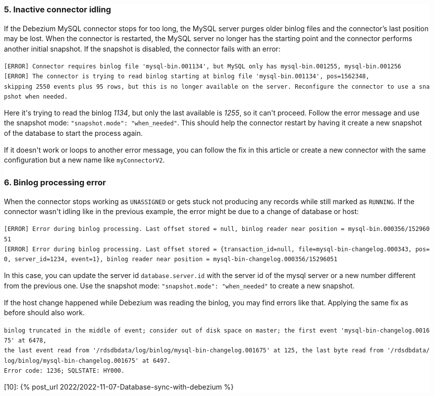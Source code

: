 ### 5. Inactive connector idling

If the Debezium MySQL connector stops for too long, the MySQL server purges older binlog files and the connector’s last position may be lost. 
When the connector is restarted, the MySQL server no longer has the starting point and the connector performs another initial snapshot. 
If the snapshot is disabled, the connector fails with an error:

```
[ERROR] Connector requires binlog file 'mysql-bin.001134', but MySQL only has mysql-bin.001255, mysql-bin.001256
[ERROR] The connector is trying to read binlog starting at binlog file 'mysql-bin.001134', pos=1562348, 
skipping 2550 events plus 95 rows, but this is no longer available on the server. Reconfigure the connector to use a snapshot when needed.
```

Here it's trying to read the binlog _1134_, but only the last available is _1255_, so it can't proceed.
Follow the error message and use the snapshot mode: `"snapshot.mode": "when_needed"`. 
This should help the connector restart by having it create a new snapshot of the database to start the process again.

If it doesn't work or loops to another error message, you can follow the fix in this article or create a new connector
with the same configuration but a new name like `myConnectorV2`.

### 6. Binlog processing error

When the connector stops working as `UNASSIGNED` or gets stuck not producing any records while still marked as `RUNNING`.
If the connector wasn't idling like in the previous example, the error might be due to a change of database or host:

```
[ERROR] Error during binlog processing. Last offset stored = null, binlog reader near position = mysql-bin.000356/15296051
[ERROR] Error during binlog processing. Last offset stored = {transaction_id=null, file=mysql-bin-changelog.000343, pos=0, server_id=1234, event=1}, binlog reader near position = mysql-bin-changelog.000356/15296051
```

In this case, you can update the server id `database.server.id` with the server id of the mysql server or
a new number different from the previous one. 
Use the snapshot mode: `"snapshot.mode": "when_needed"` to create a new snapshot. 

If the host change happened while Debezium was reading the binlog, you may find errors like that. 
Applying the same fix as before should also work.

```
binlog truncated in the middle of event; consider out of disk space on master; the first event 'mysql-bin-changelog.001675' at 6478, 
the last event read from '/rdsdbdata/log/binlog/mysql-bin-changelog.001675' at 125, the last byte read from '/rdsdbdata/log/binlog/mysql-bin-changelog.001675' at 6497. 
Error code: 1236; SQLSTATE: HY000.
```


[1]: https://debezium.io/documentation/reference/stable/
[2]: https://github.com/debezium/debezium/blob/016785b1412169fd2fdd54d1c01b6fc7cdcc5e10/debezium-connector-mysql/src/main/java/io/debezium/connector/mysql/MySqlConnectorTask.java#L346-L364C1
[3]: https://debezium.io/documentation/reference/stable/install.html#configuring-debezium-topics
[4]: https://groups.google.com/g/debezium/c/IO55ZeAEM14
[5]: https://access.redhat.com/documentation/en-us/red_hat_integration/2020-q3/html/debezium_user_guide/debezium-connector-for-mysql
[6]: https://debezium.io/documentation/reference/nightly/connectors/mysql.html
[7]: https://debezium.io/documentation/reference/stable/connectors/mysql.html
[8]: https://dev.mysql.com/doc/refman/8.0/en/binary-log-setting.html
[9]: https://debezium.io/documentation/faq/
[11]: https://groups.google.com/g/debezium/
[12]: https://levelup.gitconnected.com/fixing-debezium-connectors-when-they-break-on-production-49fb52d6ac4e
[13]: https://debezium.io/documentation/faq/#how_to_change_the_offsets_of_the_source_database
[10]: {% post_url 2022/2022-11-07-Database-sync-with-debezium %}